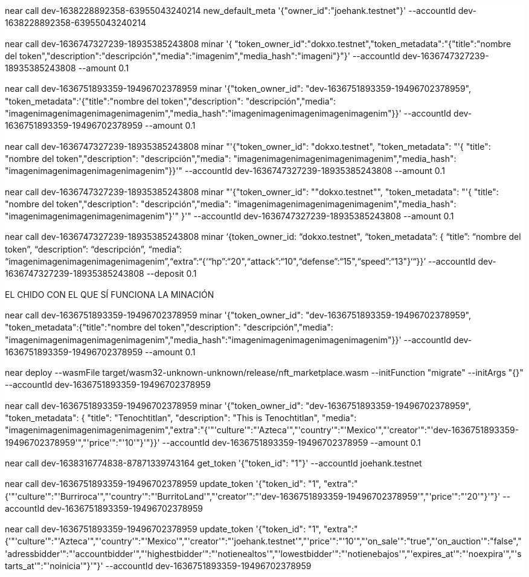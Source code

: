 near call dev-1638228892358-63955043240214 new_default_meta '{"owner_id":"joehank.testnet"}' --accountId dev-1638228892358-63955043240214

near call dev-1636747327239-18935385243808 minar '{ "token_owner_id":"dokxo.testnet","token_metadata":"{"title":"nombre del token","description":"descripción","media":"imagenim","media_hash":"imageni"}"}' --accountId dev-1636747327239-18935385243808 --amount 0.1 

near call dev-1636751893359-19496702378959 minar '{"token_owner_id": "dev-1636751893359-19496702378959", "token_metadata":'{"title":"nombre del token","description": "descripción","media": "imagenimagenimagenimagenimagenim","media_hash":"imagenimagenimagenimagenimagenim"}}' --accountId dev-1636751893359-19496702378959 --amount 0.1

near call dev-1636747327239-18935385243808 minar "'{"token_owner_id": "dokxo.testnet", "token_metadata": "'{ "title": "nombre del token","description": "descripción","media": "imagenimagenimagenimagenimagenim","media_hash": "imagenimagenimagenimagenimagenim"}}'" --accountId dev-1636747327239-18935385243808 --amount 0.1

near call dev-1636747327239-18935385243808 minar "'{"token_owner_id": ""dokxo.testnet"", "token_metadata": "'{ "title": "nombre del token","description": "descripción","media": "imagenimagenimagenimagenimagenim","media_hash": "imagenimagenimagenimagenimagenim"}'" }'" --accountId dev-1636747327239-18935385243808 --amount 0.1

near call dev-1636747327239-18935385243808 minar ‘{token_owner_id: “dokxo.testnet", “token_metadata”: { “title”: “nombre del token”, “description”: “descripción”, “media”: “imagenimagenimagenimagenimagenim”,“extra”:“{‘“hp”:“20",“attack”:“10",“defense”:“15",“speed”:“13"}‘“}}’ --accountId dev-1636747327239-18935385243808 --deposit 0.1


EL CHIDO CON EL QUE SÍ FUNCIONA LA MINACIÓN 

near call dev-1636751893359-19496702378959 minar '{"token_owner_id": "dev-1636751893359-19496702378959", "token_metadata":{"title":"nombre del token","description": "descripción","media": "imagenimagenimagenimagenimagenim","media_hash":"imagenimagenimagenimagenimagenim"}}' --accountId dev-1636751893359-19496702378959 --amount 0.1

near deploy --wasmFile target/wasm32-unknown-unknown/release/nft_marketplace.wasm --initFunction "migrate" --initArgs "{}" --accountId dev-1636751893359-19496702378959


near call dev-1636751893359-19496702378959 minar '{"token_owner_id": "dev-1636751893359-19496702378959", "token_metadata": { "title": "Tenochtitlan", "description": "This is Tenochtitlan", "media": "imagenimagenimagenimagenimagenim","extra":"{'"'culture'":"'Azteca'","'country'":"'Mexico'","'creator'":"'dev-1636751893359-19496702378959'","'price'":"'10'"}'"}}' --accountId dev-1636751893359-19496702378959 --amount 0.1

near call dev-1638316774838-87871339743164 get_token '{"token_id": "1"}' --accountId joehank.testnet


near call dev-1636751893359-19496702378959 update_token '{"token_id": "1", "extra":"{'"'culture'":"'Burriroca'","'country'":"'BurritoLand'","'creator'":"'dev-1636751893359-19496702378959'","'price'":"'20'"}'"}' --accountId dev-1636751893359-19496702378959

near call dev-1636751893359-19496702378959 update_token '{"token_id": "1", "extra":"{'"'culture'":"'Azteca'","'country'":"'Mexico'","'creator'":"'joehank.testnet'","'price'":"'10'","'on_sale'":"true","'on_auction'":"false","'adressbidder'":"'accountbidder'","'highestbidder'":"'notienealtos'","'lowestbidder'":"'notienebajos'","'expires_at'":"'noexpira'","'starts_at'":"'noinicia'"}'"}' --accountId dev-1636751893359-19496702378959
